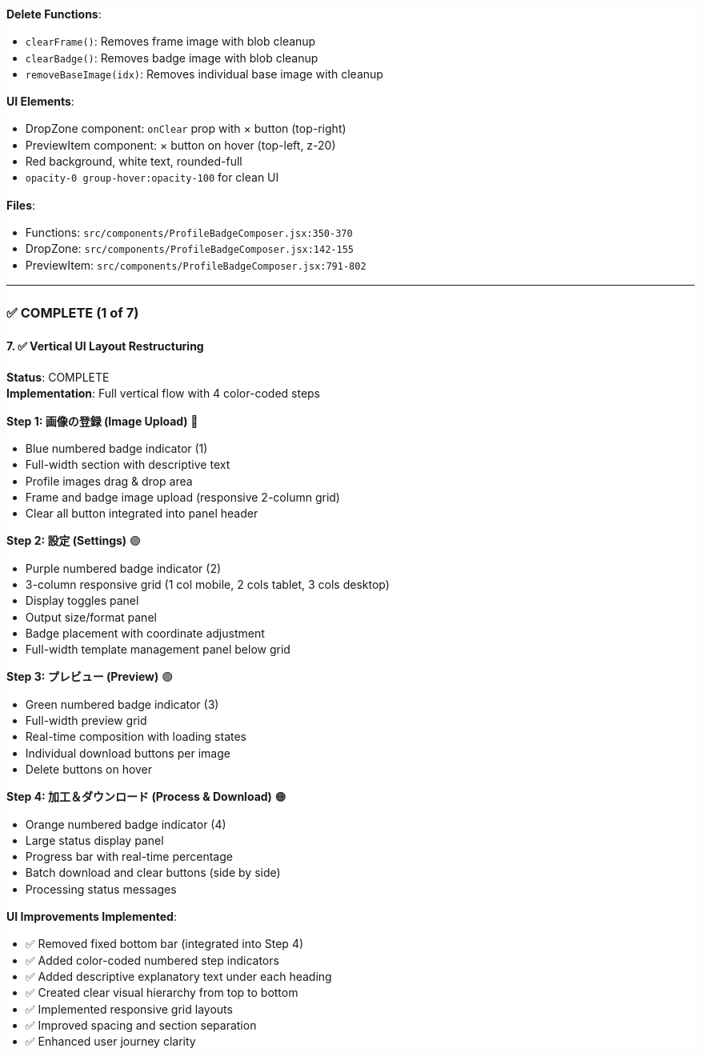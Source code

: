 **Delete Functions**:
- `clearFrame()`: Removes frame image with blob cleanup
- `clearBadge()`: Removes badge image with blob cleanup
- `removeBaseImage(idx)`: Removes individual base image with cleanup

**UI Elements**:
- DropZone component: `onClear` prop with × button (top-right)
- PreviewItem component: × button on hover (top-left, z-20)
- Red background, white text, rounded-full
- `opacity-0 group-hover:opacity-100` for clean UI

**Files**: 
- Functions: `src/components/ProfileBadgeComposer.jsx:350-370`
- DropZone: `src/components/ProfileBadgeComposer.jsx:142-155`
- PreviewItem: `src/components/ProfileBadgeComposer.jsx:791-802`

---

### ✅ COMPLETE (1 of 7)

#### 7. ✅ Vertical UI Layout Restructuring
**Status**: COMPLETE  
**Implementation**: Full vertical flow with 4 color-coded steps

**Step 1: 画像の登録 (Image Upload)** 🔵
- Blue numbered badge indicator (1)
- Full-width section with descriptive text
- Profile images drag & drop area
- Frame and badge image upload (responsive 2-column grid)
- Clear all button integrated into panel header

**Step 2: 設定 (Settings)** 🟣
- Purple numbered badge indicator (2)
- 3-column responsive grid (1 col mobile, 2 cols tablet, 3 cols desktop)
- Display toggles panel
- Output size/format panel
- Badge placement with coordinate adjustment
- Full-width template management panel below grid

**Step 3: プレビュー (Preview)** 🟢
- Green numbered badge indicator (3)
- Full-width preview grid
- Real-time composition with loading states
- Individual download buttons per image
- Delete buttons on hover

**Step 4: 加工＆ダウンロード (Process & Download)** 🟠
- Orange numbered badge indicator (4)
- Large status display panel
- Progress bar with real-time percentage
- Batch download and clear buttons (side by side)
- Processing status messages

**UI Improvements Implemented**:
- ✅ Removed fixed bottom bar (integrated into Step 4)
- ✅ Added color-coded numbered step indicators
- ✅ Added descriptive explanatory text under each heading
- ✅ Created clear visual hierarchy from top to bottom
- ✅ Implemented responsive grid layouts
- ✅ Improved spacing and section separation
- ✅ Enhanced user journey clarity
